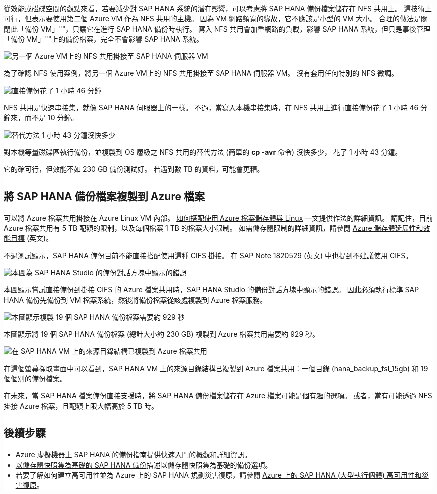 從效能或磁碟空間的觀點來看，若要減少對 SAP HANA 系統的潛在影響，可以考慮將 SAP HANA 備份檔案儲存在 NFS 共用上。 這技術上可行，但表示要使用第二個 Azure VM 作為 NFS 共用的主機。 因為 VM 網路頻寬的緣故，它不應該是小型的 VM 大小。 合理的做法是關閉此「備份 VM」&quot;&quot;，只讓它在進行 SAP HANA 備份時執行。 寫入 NFS 共用會加重網路的負載，影響 SAP HANA 系統，但只是事後管理「備份 VM」&quot;&quot;上的備份檔案，完全不會影響 SAP HANA 系統。

![另一個 Azure VM上的 NFS 共用掛接至 SAP HANA 伺服器 VM](media/sap-hana-backup-file-level/image035.png)

為了確認 NFS 使用案例，將另一個 Azure VM上的 NFS 共用掛接至 SAP HANA 伺服器 VM。 沒有套用任何特別的 NFS 微調。

![直接備份花了 1 小時 46 分鐘](media/sap-hana-backup-file-level/image036.png)

NFS 共用是快速串接集，就像 SAP HANA 伺服器上的一樣。 不過，當寫入本機串接集時，在 NFS 共用上進行直接備份花了 1 小時 46 分鐘來，而不是 10 分鐘。

![替代方法 1 小時 43 分鐘沒快多少](media/sap-hana-backup-file-level/image037.png)

對本機等量磁碟區執行備份，並複製到 OS 層級之 NFS 共用的替代方法 (簡單的 **cp -avr** 命令) 沒快多少， 花了 1 小時 43 分鐘。

它的確可行，但效能不如 230 GB 備份測試好。 若遇到數 TB 的資料，可能會更糟。

## <a name="copy-sap-hana-backup-files-to-azure-files"></a>將 SAP HANA 備份檔案複製到 Azure 檔案

可以將 Azure 檔案共用掛接在 Azure Linux VM 內部。 [如何搭配使用 Azure 檔案儲存體與 Linux](../../../storage/files/storage-how-to-use-files-linux.md) 一文提供作法的詳細資訊。 請記住，目前 Azure 檔案共用有 5 TB 配額的限制，以及每個檔案 1 TB 的檔案大小限制。 如需儲存體限制的詳細資訊，請參閱 [Azure 儲存體延展性和效能目標](../../../storage/common/storage-scalability-targets.md) (英文)。

不過測試顯示，SAP HANA 備份目前不能直接搭配使用這種 CIFS 掛接。 在 [SAP Note 1820529](https://launchpad.support.sap.com/#/notes/1820529) (英文) 中也提到不建議使用 CIFS。

![本圖為 SAP HANA Studio 的備份對話方塊中顯示的錯誤](media/sap-hana-backup-file-level/image038.png)

本圖顯示嘗試直接備份到掛接 CIFS 的 Azure 檔案共用時，SAP HANA Studio 的備份對話方塊中顯示的錯誤。 因此必須執行標準 SAP HANA 備份先備份到 VM 檔案系統，然後將備份檔案從該處複製到 Azure 檔案服務。

![本圖顯示複製 19 個 SAP HANA 備份檔案需要約 929 秒](media/sap-hana-backup-file-level/image039.png)

本圖顯示將 19 個 SAP HANA 備份檔案 (總計大小約 230 GB) 複製到 Azure 檔案共用需要約 929 秒。

![在 SAP HANA VM 上的來源目錄結構已複製到 Azure 檔案共用](media/sap-hana-backup-file-level/image040.png)

在這個螢幕擷取畫面中可以看到，SAP HANA VM 上的來源目錄結構已複製到 Azure 檔案共用︰一個目錄 (hana\_backup\_fsl\_15gb) 和 19 個個別的備份檔案。

在未來，當 SAP HANA 檔案備份直接支援時，將 SAP HANA 備份檔案儲存在 Azure 檔案可能是個有趣的選項。 或者，當有可能透過 NFS 掛接 Azure 檔案，且配額上限大幅高於 5 TB 時。

## <a name="next-steps"></a>後續步驟
* [Azure 虛擬機器上 SAP HANA 的備份指南](sap-hana-backup-guide.md)提供快速入門的概觀和詳細資訊。
* [以儲存體快照集為基礎的 SAP HANA 備份](sap-hana-backup-storage-snapshots.md)描述以儲存體快照集為基礎的備份選項。
* 若要了解如何建立高可用性並為 Azure 上的 SAP HANA 規劃災害復原，請參閱 [Azure 上的 SAP HANA (大型執行個體) 高可用性和災害復原](hana-overview-high-availability-disaster-recovery.md)。
